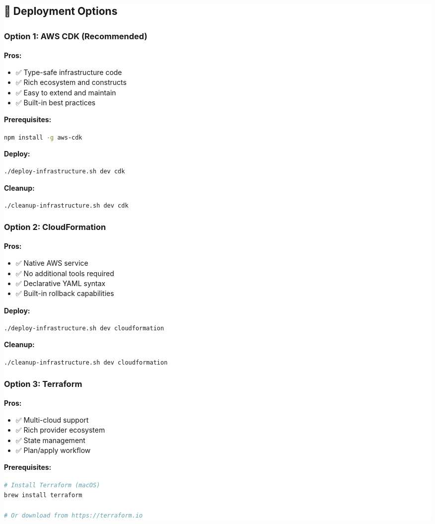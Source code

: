 ## 🚀 Deployment Options

### Option 1: AWS CDK (Recommended)

**Pros:**
- ✅ Type-safe infrastructure code
- ✅ Rich ecosystem and constructs
- ✅ Easy to extend and maintain
- ✅ Built-in best practices

**Prerequisites:**
```bash
npm install -g aws-cdk
```

**Deploy:**
```bash
./deploy-infrastructure.sh dev cdk
```

**Cleanup:**
```bash
./cleanup-infrastructure.sh dev cdk
```

### Option 2: CloudFormation

**Pros:**
- ✅ Native AWS service
- ✅ No additional tools required
- ✅ Declarative YAML syntax
- ✅ Built-in rollback capabilities

**Deploy:**
```bash
./deploy-infrastructure.sh dev cloudformation
```

**Cleanup:**
```bash
./cleanup-infrastructure.sh dev cloudformation
```

### Option 3: Terraform

**Pros:**
- ✅ Multi-cloud support
- ✅ Rich provider ecosystem
- ✅ State management
- ✅ Plan/apply workflow

**Prerequisites:**
```bash
# Install Terraform (macOS)
brew install terraform

# Or download from https://terraform.io
```
